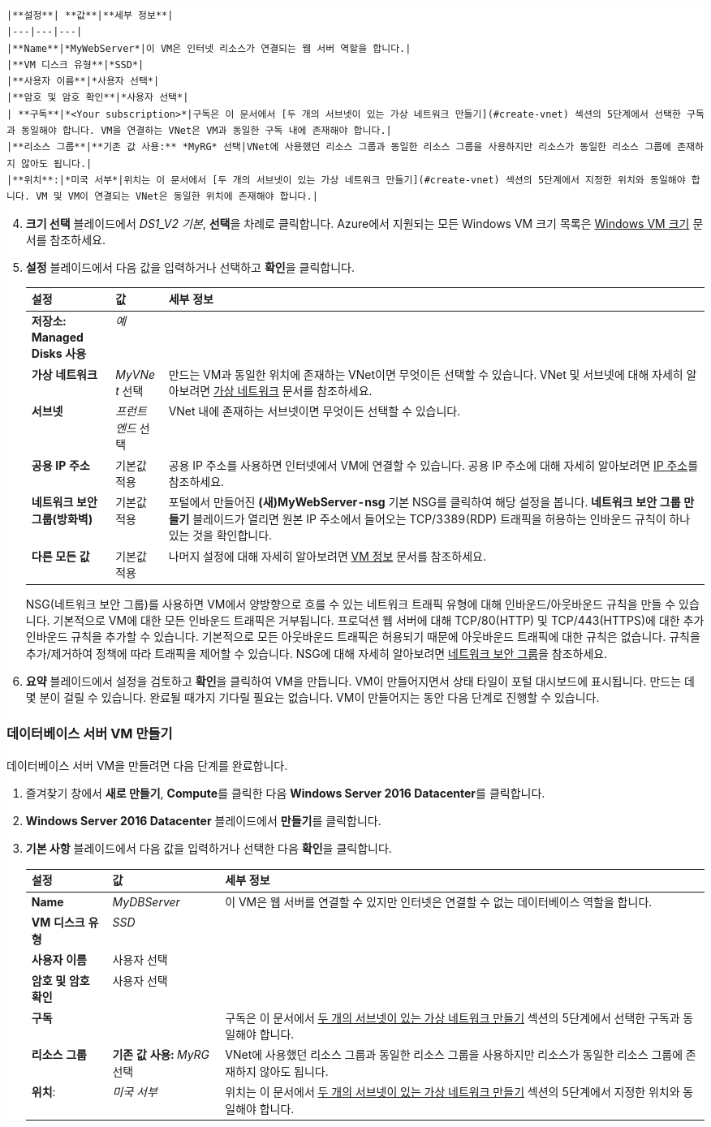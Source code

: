     |**설정**| **값**|**세부 정보**|
    |---|---|---|
    |**Name**|*MyWebServer*|이 VM은 인터넷 리소스가 연결되는 웹 서버 역할을 합니다.|
    |**VM 디스크 유형**|*SSD*|
    |**사용자 이름**|*사용자 선택*|
    |**암호 및 암호 확인**|*사용자 선택*|
    | **구독**|*<Your subscription>*|구독은 이 문서에서 [두 개의 서브넷이 있는 가상 네트워크 만들기](#create-vnet) 섹션의 5단계에서 선택한 구독과 동일해야 합니다. VM을 연결하는 VNet은 VM과 동일한 구독 내에 존재해야 합니다.|
    |**리소스 그룹**|**기존 값 사용:** *MyRG* 선택|VNet에 사용했던 리소스 그룹과 동일한 리소스 그룹을 사용하지만 리소스가 동일한 리소스 그룹에 존재하지 않아도 됩니다.|
    |**위치**:|*미국 서부*|위치는 이 문서에서 [두 개의 서브넷이 있는 가상 네트워크 만들기](#create-vnet) 섹션의 5단계에서 지정한 위치와 동일해야 합니다. VM 및 VM이 연결되는 VNet은 동일한 위치에 존재해야 합니다.|

4. **크기 선택** 블레이드에서 *DS1_V2 기본*, **선택**을 차례로 클릭합니다. Azure에서 지원되는 모든 Windows VM 크기 목록은 [Windows VM 크기](../virtual-machines/windows/sizes.md?toc=%2fazure%2fvirtual-network%2ftoc.json) 문서를 참조하세요.
5. **설정** 블레이드에서 다음 값을 입력하거나 선택하고 **확인**을 클릭합니다.

    |**설정**|**값**|**세부 정보**|
    |---|---|---|
    |**저장소: Managed Disks 사용**|*예*||
    |**가상 네트워크**| *MyVNet* 선택|만드는 VM과 동일한 위치에 존재하는 VNet이면 무엇이든 선택할 수 있습니다. VNet 및 서브넷에 대해 자세히 알아보려면 [가상 네트워크](virtual-networks-overview.md) 문서를 참조하세요.|
    |**서브넷**|*프런트 엔드* 선택|VNet 내에 존재하는 서브넷이면 무엇이든 선택할 수 있습니다.|
    |**공용 IP 주소**|기본값 적용|공용 IP 주소를 사용하면 인터넷에서 VM에 연결할 수 있습니다. 공용 IP 주소에 대해 자세히 알아보려면 [IP 주소](virtual-network-ip-addresses-overview-arm.md#public-ip-addresses)를 참조하세요.|
    |**네트워크 보안 그룹(방화벽)**|기본값 적용|포털에서 만들어진 **(새)MyWebServer-nsg** 기본 NSG를 클릭하여 해당 설정을 봅니다. **네트워크 보안 그룹 만들기** 블레이드가 열리면 원본 IP 주소에서 들어오는 TCP/3389(RDP) 트래픽을 허용하는 인바운드 규칙이 하나 있는 것을 확인합니다.|
    |**다른 모든 값**|기본값 적용|나머지 설정에 대해 자세히 알아보려면 [VM 정보](../virtual-machines/windows/overview.md?toc=%2fazure%2fvirtual-network%2ftoc.json) 문서를 참조하세요.|

    NSG(네트워크 보안 그룹)를 사용하면 VM에서 양방향으로 흐를 수 있는 네트워크 트래픽 유형에 대해 인바운드/아웃바운드 규칙을 만들 수 있습니다. 기본적으로 VM에 대한 모든 인바운드 트래픽은 거부됩니다. 프로덕션 웹 서버에 대해 TCP/80(HTTP) 및 TCP/443(HTTPS)에 대한 추가 인바운드 규칙을 추가할 수 있습니다. 기본적으로 모든 아웃바운드 트래픽은 허용되기 때문에 아웃바운드 트래픽에 대한 규칙은 없습니다. 규칙을 추가/제거하여 정책에 따라 트래픽을 제어할 수 있습니다. NSG에 대해 자세히 알아보려면 [네트워크 보안 그룹](virtual-networks-nsg.md)을 참조하세요.

6.  **요약** 블레이드에서 설정을 검토하고 **확인**을 클릭하여 VM을 만듭니다. VM이 만들어지면서 상태 타일이 포털 대시보드에 표시됩니다. 만드는 데 몇 분이 걸릴 수 있습니다. 완료될 때가지 기다릴 필요는 없습니다. VM이 만들어지는 동안 다음 단계로 진행할 수 있습니다.

### <a name="create-database-server-vm"></a>데이터베이스 서버 VM 만들기

데이터베이스 서버 VM을 만들려면 다음 단계를 완료합니다.

1.  즐겨찾기 창에서 **새로 만들기**, **Compute**를 클릭한 다음 **Windows Server 2016 Datacenter**를 클릭합니다.
2.  **Windows Server 2016 Datacenter** 블레이드에서 **만들기**를 클릭합니다.
3.  **기본 사항** 블레이드에서 다음 값을 입력하거나 선택한 다음 **확인**을 클릭합니다.

    |**설정**|**값**|**세부 정보**|
    |---|---|---|
    |**Name**|*MyDBServer*|이 VM은 웹 서버를 연결할 수 있지만 인터넷은 연결할 수 없는 데이터베이스 역할을 합니다.|
    |**VM 디스크 유형**|*SSD*||
    |**사용자 이름**|사용자 선택||
    |**암호 및 암호 확인**|사용자 선택||
    |**구독**|<Your subscription>|구독은 이 문서에서 [두 개의 서브넷이 있는 가상 네트워크 만들기](#create-vnet) 섹션의 5단계에서 선택한 구독과 동일해야 합니다.|
    |**리소스 그룹**|**기존 값 사용:** *MyRG* 선택|VNet에 사용했던 리소스 그룹과 동일한 리소스 그룹을 사용하지만 리소스가 동일한 리소스 그룹에 존재하지 않아도 됩니다.|
    |**위치**:|*미국 서부*|위치는 이 문서에서 [두 개의 서브넷이 있는 가상 네트워크 만들기](#create-vnet) 섹션의 5단계에서 지정한 위치와 동일해야 합니다.|
